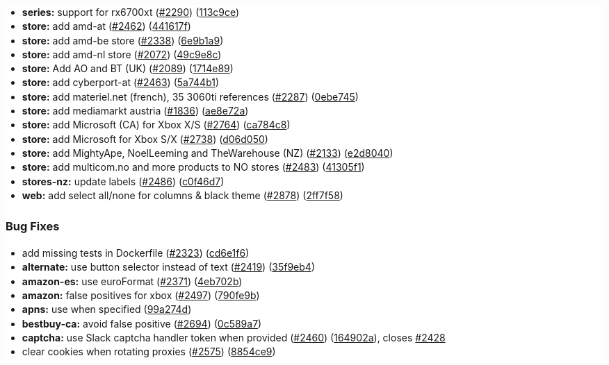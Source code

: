 * **series:** support for rx6700xt ([#2290](https://www.github.com/jef/streetmerchant/issues/2290)) ([113c9ce](https://www.github.com/jef/streetmerchant/commit/113c9ce19f3ed1f140eec7cd555ec373f25d256f))
* **store:** add amd-at ([#2462](https://www.github.com/jef/streetmerchant/issues/2462)) ([441617f](https://www.github.com/jef/streetmerchant/commit/441617f6729ab61174f7bcfe287c41a34a78728f))
* **store:** add amd-be store ([#2338](https://www.github.com/jef/streetmerchant/issues/2338)) ([6e9b1a9](https://www.github.com/jef/streetmerchant/commit/6e9b1a9640ca93f620623d53624230514fac6d40))
* **store:** add amd-nl store ([#2072](https://www.github.com/jef/streetmerchant/issues/2072)) ([49c9e8c](https://www.github.com/jef/streetmerchant/commit/49c9e8c0dc5c3b25ce2aa20265ccd2865f229385))
* **store:** Add AO and BT (UK) ([#2089](https://www.github.com/jef/streetmerchant/issues/2089)) ([1714e89](https://www.github.com/jef/streetmerchant/commit/1714e89af7964d06b01120fb75595ef8ec8177ba))
* **store:** add cyberport-at ([#2463](https://www.github.com/jef/streetmerchant/issues/2463)) ([5a744b1](https://www.github.com/jef/streetmerchant/commit/5a744b1add24dd4d3c250f41382a034212d9c5b0))
* **store:** add materiel.net (french), 35 3060ti references ([#2287](https://www.github.com/jef/streetmerchant/issues/2287)) ([0ebe745](https://www.github.com/jef/streetmerchant/commit/0ebe7451e4e4c6e46c64e3782bd51a92ce594dca))
* **store:** add mediamarkt austria ([#1836](https://www.github.com/jef/streetmerchant/issues/1836)) ([ae8e72a](https://www.github.com/jef/streetmerchant/commit/ae8e72a73044b8311add15d2b5c10936bae16e82))
* **store:** add Microsoft (CA) for Xbox X/S ([#2764](https://www.github.com/jef/streetmerchant/issues/2764)) ([ca784c8](https://www.github.com/jef/streetmerchant/commit/ca784c897845609afaa6c7efbc8024cb039229db))
* **store:** add Microsoft for Xbox S/X ([#2738](https://www.github.com/jef/streetmerchant/issues/2738)) ([d06d050](https://www.github.com/jef/streetmerchant/commit/d06d050613cfc7e0710e14717dadbb6784552bef))
* **store:** add MightyApe, NoelLeeming and TheWarehouse (NZ) ([#2133](https://www.github.com/jef/streetmerchant/issues/2133)) ([e2d8040](https://www.github.com/jef/streetmerchant/commit/e2d804027a3ec6a19201ef9ce35dcb4c4dee7025))
* **store:** add multicom.no and more products to NO stores ([#2483](https://www.github.com/jef/streetmerchant/issues/2483)) ([41305f1](https://www.github.com/jef/streetmerchant/commit/41305f1ed5a81240ba7aa0dda1619d635d917371))
* **stores-nz:** update labels ([#2486](https://www.github.com/jef/streetmerchant/issues/2486)) ([c0f46d7](https://www.github.com/jef/streetmerchant/commit/c0f46d77cf9d4a3f7481aec5b0ddf33883b47d6e))
* **web:** add select all/none for columns & black theme ([#2878](https://www.github.com/jef/streetmerchant/issues/2878)) ([2ff7f58](https://www.github.com/jef/streetmerchant/commit/2ff7f58691c9233dbfcd49eee6b3cafb800c8539))


### Bug Fixes

* add missing tests in Dockerfile ([#2323](https://www.github.com/jef/streetmerchant/issues/2323)) ([cd6e1f6](https://www.github.com/jef/streetmerchant/commit/cd6e1f614bcaf00bc468c32a1b5a98cb51c7730f))
* **alternate:** use button selector instead of text ([#2419](https://www.github.com/jef/streetmerchant/issues/2419)) ([35f9eb4](https://www.github.com/jef/streetmerchant/commit/35f9eb43b6cca8a92f60ba2870e60a225b4c1da6))
* **amazon-es:** use euroFormat ([#2371](https://www.github.com/jef/streetmerchant/issues/2371)) ([4eb702b](https://www.github.com/jef/streetmerchant/commit/4eb702b9a1187c8dcf159ea991ab1049c3c44bb2))
* **amazon:** false positives for xbox ([#2497](https://www.github.com/jef/streetmerchant/issues/2497)) ([790fe9b](https://www.github.com/jef/streetmerchant/commit/790fe9b6cf4f9627e7f3dc7acc572737a739e4cc))
* **apns:** use when specified ([99a274d](https://www.github.com/jef/streetmerchant/commit/99a274dbea088a6bcb053b1c1bf7812d0796442a))
* **bestbuy-ca:** avoid false positive ([#2694](https://www.github.com/jef/streetmerchant/issues/2694)) ([0c589a7](https://www.github.com/jef/streetmerchant/commit/0c589a71f259c80ff21a4bb623f9316cb7702a61))
* **captcha:** use Slack captcha handler token when provided ([#2460](https://www.github.com/jef/streetmerchant/issues/2460)) ([164902a](https://www.github.com/jef/streetmerchant/commit/164902a587d80f0421b44079e0616ba37a7a743f)), closes [#2428](https://www.github.com/jef/streetmerchant/issues/2428)
* clear cookies when rotating proxies ([#2575](https://www.github.com/jef/streetmerchant/issues/2575)) ([8854ce9](https://www.github.com/jef/streetmerchant/commit/8854ce97bba7858dfc9385530e0c090200944ede))